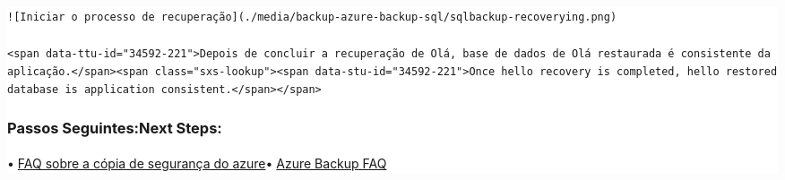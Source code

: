     ![Iniciar o processo de recuperação](./media/backup-azure-backup-sql/sqlbackup-recoverying.png)

    <span data-ttu-id="34592-221">Depois de concluir a recuperação de Olá, base de dados de Olá restaurada é consistente da aplicação.</span><span class="sxs-lookup"><span data-stu-id="34592-221">Once hello recovery is completed, hello restored database is application consistent.</span></span>

### <a name="next-steps"></a><span data-ttu-id="34592-222">Passos Seguintes:</span><span class="sxs-lookup"><span data-stu-id="34592-222">Next Steps:</span></span>
<span data-ttu-id="34592-223">• [FAQ sobre a cópia de segurança do azure](backup-azure-backup-faq.md)</span><span class="sxs-lookup"><span data-stu-id="34592-223">•    [Azure Backup FAQ](backup-azure-backup-faq.md)</span></span>
